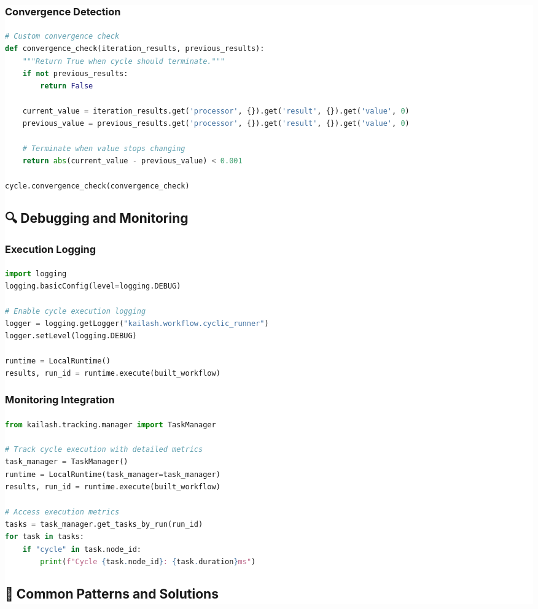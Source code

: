 ### Convergence Detection
```python
# Custom convergence check
def convergence_check(iteration_results, previous_results):
    """Return True when cycle should terminate."""
    if not previous_results:
        return False

    current_value = iteration_results.get('processor', {}).get('result', {}).get('value', 0)
    previous_value = previous_results.get('processor', {}).get('result', {}).get('value', 0)

    # Terminate when value stops changing
    return abs(current_value - previous_value) < 0.001

cycle.convergence_check(convergence_check)
```

## 🔍 Debugging and Monitoring

### Execution Logging
```python
import logging
logging.basicConfig(level=logging.DEBUG)

# Enable cycle execution logging
logger = logging.getLogger("kailash.workflow.cyclic_runner")
logger.setLevel(logging.DEBUG)

runtime = LocalRuntime()
results, run_id = runtime.execute(built_workflow)
```

### Monitoring Integration
```python
from kailash.tracking.manager import TaskManager

# Track cycle execution with detailed metrics
task_manager = TaskManager()
runtime = LocalRuntime(task_manager=task_manager)
results, run_id = runtime.execute(built_workflow)

# Access execution metrics
tasks = task_manager.get_tasks_by_run(run_id)
for task in tasks:
    if "cycle" in task.node_id:
        print(f"Cycle {task.node_id}: {task.duration}ms")
```

## 🚨 Common Patterns and Solutions
